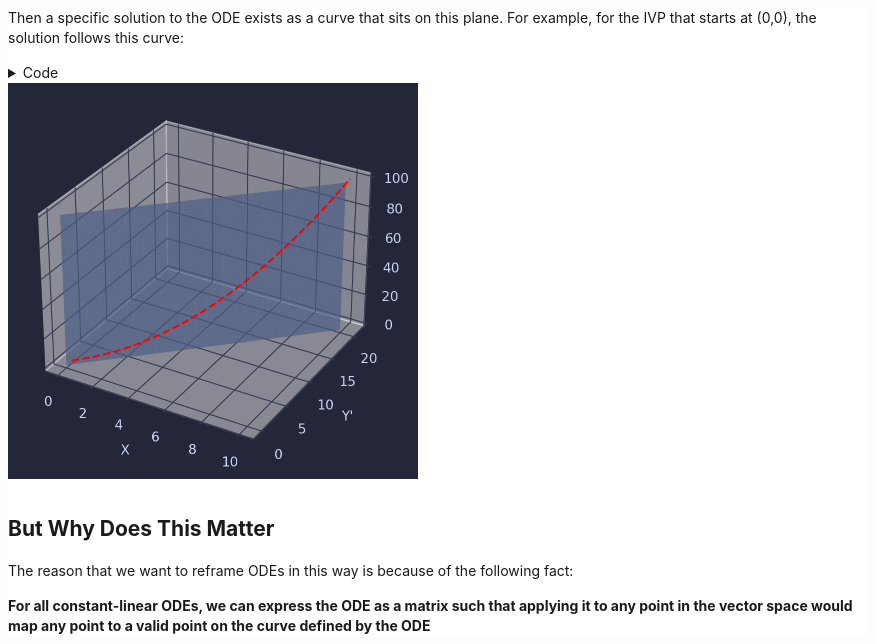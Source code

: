 Then a specific solution to the ODE exists as a curve that sits on this plane. For example, for the IVP that starts at (0,0), the solution follows this curve:

<details class="code-fold"><summary>Code</summary></details>

<img src="post-3_files/figure-markdown_strict/cell-3-output-1.png" width="410" height="396" />

## But Why Does This Matter

The reason that we want to reframe ODEs in this way is because of the following fact:

**For all constant-linear ODEs, we can express the ODE as a matrix such that applying it to any point in the vector space would map any point to a valid point on the curve defined by the ODE**  
